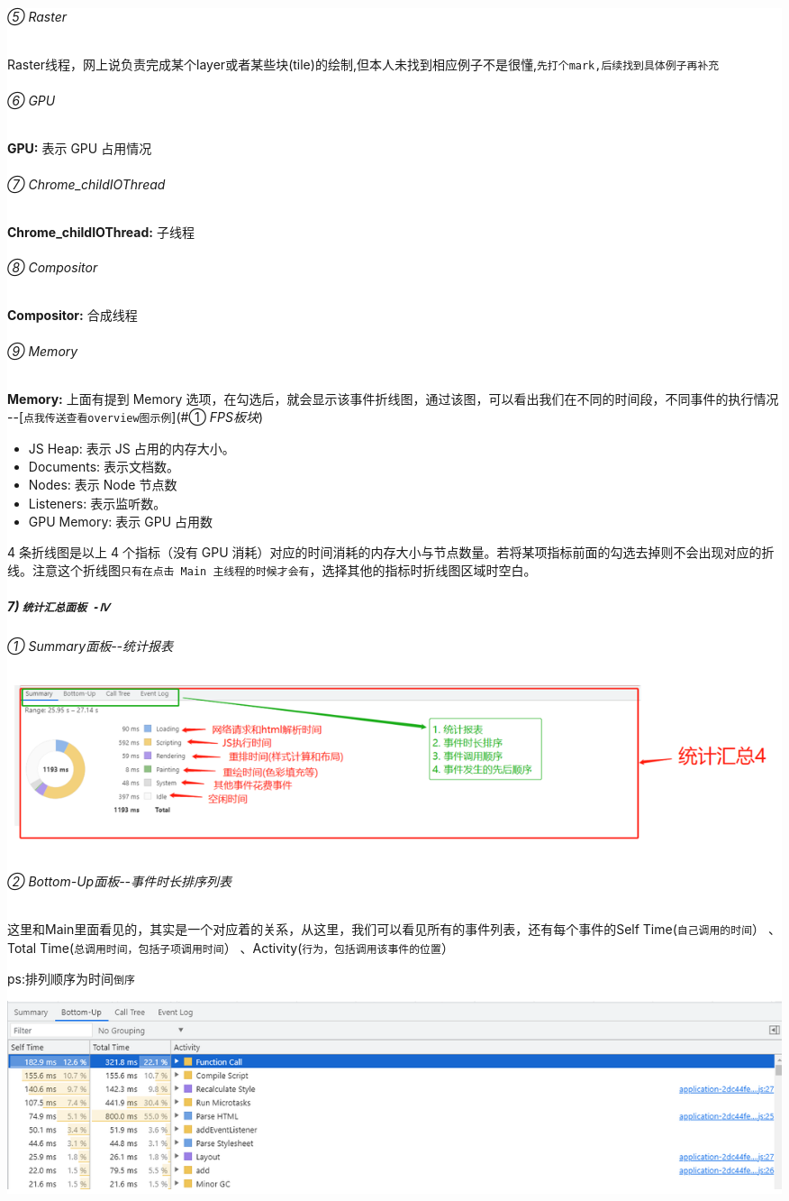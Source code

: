 ###### ⑤ *Raster*

Raster线程，网上说负责完成某个layer或者某些块(tile)的绘制,但本人未找到相应例子不是很懂,`先打个mark,后续找到具体例子再补充`

###### ⑥ *GPU*

**GPU:** 表示 GPU 占用情况

###### ⑦ *Chrome_childIOThread*

**Chrome_childIOThread:** 子线程

###### ⑧ *Compositor*

**Compositor:** 合成线程

###### ⑨ *Memory* 

**Memory:** 上面有提到 Memory 选项，在勾选后，就会显示该事件折线图，通过该图，可以看出我们在不同的时间段，不同事件的执行情况 --[`点我传送查看overview图示例`](#① *FPS板块*)

- JS Heap: 表示 JS 占用的内存大小。
- Documents: 表示文档数。
- Nodes: 表示 Node 节点数
- Listeners: 表示监听数。
- GPU Memory: 表示 GPU 占用数

4 条折线图是以上 4 个指标（没有 GPU 消耗）对应的时间消耗的内存大小与节点数量。若将某项指标前面的勾选去掉则不会出现对应的折线。注意这个折线图`只有在点击 Main 主线程的时候才会有`，选择其他的指标时折线图区域时空白。

##### 7) `统计汇总面板 -Ⅳ`

###### ① *Summary面板--统计报表*

![image-20210615152555782](Chrome_DevTools调试工具使用详解笔记/ChromeDevTools使用详解笔记中的图片/image-20210615152555782.png)

###### ② *Bottom-Up面板--事件时长排序列表*  

这里和Main里面看见的，其实是一个对应着的关系，从这里，我们可以看见所有的事件列表，还有每个事件的Self Time(`自己调用的时间`） 、Total Time(`总调用时间，包括子项调用时间`） 、Activity(`行为，包括调用该事件的位置`）  

ps:排列顺序为时间`倒序`

![image-20210615152821510](Chrome_DevTools调试工具使用详解笔记/ChromeDevTools使用详解笔记中的图片/image-20210615152821510.png)
